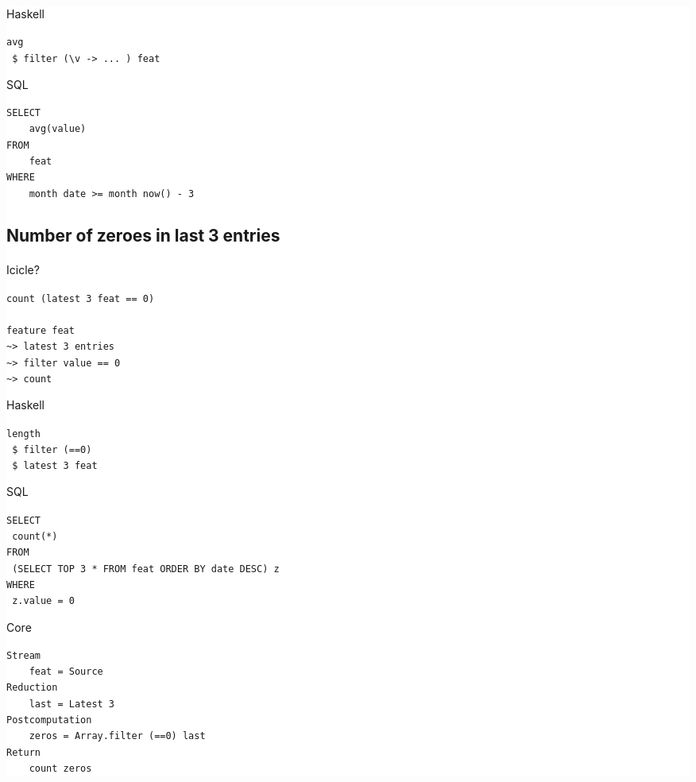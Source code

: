 
Haskell
```
avg
 $ filter (\v -> ... ) feat
```

SQL
```
SELECT
    avg(value)
FROM
    feat
WHERE
    month date >= month now() - 3
```

Number of zeroes in last 3 entries
---------------
Icicle?
```
count (latest 3 feat == 0)

feature feat
~> latest 3 entries
~> filter value == 0
~> count
```

Haskell
```
length
 $ filter (==0)
 $ latest 3 feat
```

SQL
```
SELECT
 count(*)
FROM
 (SELECT TOP 3 * FROM feat ORDER BY date DESC) z
WHERE
 z.value = 0
```

Core
```
Stream
    feat = Source
Reduction
    last = Latest 3
Postcomputation
    zeros = Array.filter (==0) last
Return
    count zeros
```
